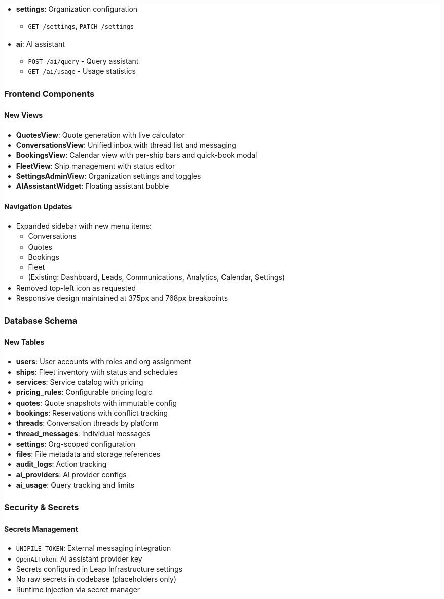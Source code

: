 - **settings**: Organization configuration
  - `GET /settings`, `PATCH /settings`
  
- **ai**: AI assistant
  - `POST /ai/query` - Query assistant
  - `GET /ai/usage` - Usage statistics

### Frontend Components

#### New Views
- **QuotesView**: Quote generation with live calculator
- **ConversationsView**: Unified inbox with thread list and messaging
- **BookingsView**: Calendar view with per-ship bars and quick-book modal
- **FleetView**: Ship management with status editor
- **SettingsAdminView**: Organization settings and toggles
- **AIAssistantWidget**: Floating assistant bubble

#### Navigation Updates
- Expanded sidebar with new menu items:
  - Conversations
  - Quotes
  - Bookings
  - Fleet
  - (Existing: Dashboard, Leads, Communications, Analytics, Calendar, Settings)
- Removed top-left icon as requested
- Responsive design maintained at 375px and 768px breakpoints

### Database Schema

#### New Tables
- **users**: User accounts with roles and org assignment
- **ships**: Fleet inventory with status and schedules
- **services**: Service catalog with pricing
- **pricing_rules**: Configurable pricing logic
- **quotes**: Quote snapshots with immutable config
- **bookings**: Reservations with conflict tracking
- **threads**: Conversation threads by platform
- **thread_messages**: Individual messages
- **settings**: Org-scoped configuration
- **files**: File metadata and storage references
- **audit_logs**: Action tracking
- **ai_providers**: AI provider configs
- **ai_usage**: Query tracking and limits

### Security & Secrets

#### Secrets Management
- `UNIPILE_TOKEN`: External messaging integration
- `OpenAIToken`: AI assistant provider key
- Secrets configured in Leap Infrastructure settings
- No raw secrets in codebase (placeholders only)
- Runtime injection via secret manager
